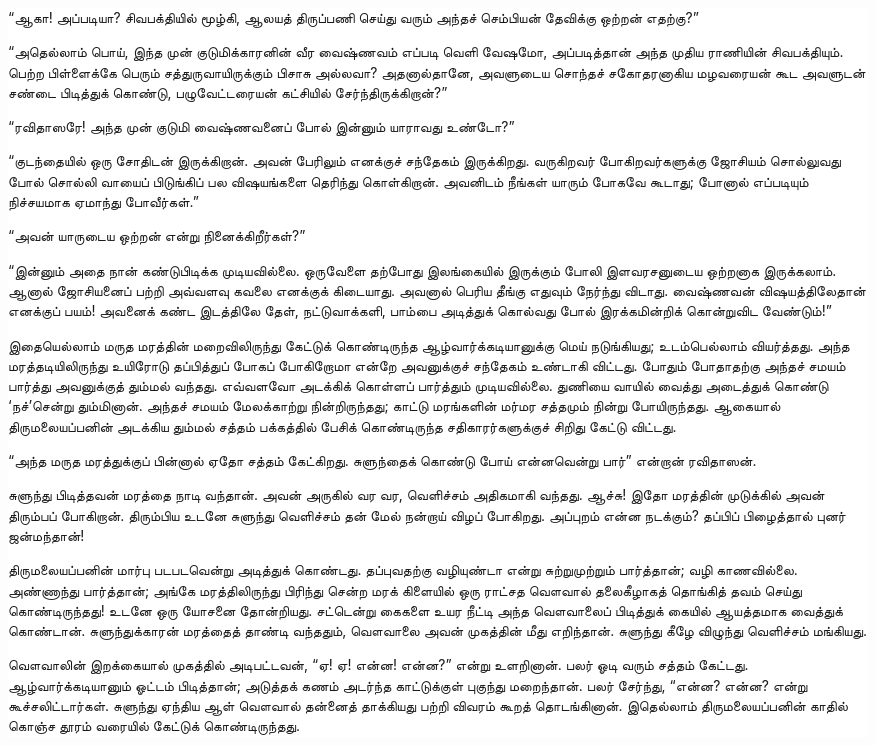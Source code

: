 &#8220;ஆகா! அப்படியா? சிவபக்தியில் மூழ்கி, ஆலயத் திருப்பணி செய்து வரும் அந்தச் செம்பியன் தேவிக்கு ஒற்றன் எதற்கு?&#8221;

&#8220;அதெல்லாம் பொய், இந்த முன் குடுமிக்காரனின் வீர வைஷ்ணவம் எப்படி வெளி வேஷமோ, அப்படித்தான் அந்த முதிய ராணியின் சிவபக்தியும். பெற்ற பிள்ளைக்கே பெரும் சத்துருவாயிருக்கும் பிசாசு அல்லவா? அதனால்தானே, அவளுடைய சொந்தச் சகோதரனாகிய மழவரையன் கூட அவளுடன் சண்டை பிடித்துக் கொண்டு, பழுவேட்டரையன் கட்சியில் சேர்ந்திருக்கிறான்?&#8221;

&#8220;ரவிதாஸரே! அந்த முன் குடுமி வைஷ்ணவனைப் போல் இன்னும் யாராவது உண்டோ?&#8221;

&#8220;குடந்தையில் ஒரு சோதிடன் இருக்கிறான். அவன் பேரிலும் எனக்குச் சந்தேகம் இருக்கிறது. வருகிறவர் போகிறவர்களுக்கு ஜோசியம் சொல்லுவது போல் சொல்லி வாயைப் பிடுங்கிப் பல விஷயங்களை தெரிந்து கொள்கிறான். அவனிடம் நீங்கள் யாரும் போகவே கூடாது; போனால் எப்படியும் நிச்சயமாக ஏமாந்து போவீர்கள்.&#8221;

&#8220;அவன் யாருடைய ஒற்றன் என்று நினைக்கிறீர்கள்?&#8221;

&#8220;இன்னும் அதை நான் கண்டுபிடிக்க முடியவில்லை. ஒருவேளை தற்போது இலங்கையில் இருக்கும் போலி இளவரசனுடைய ஒற்றனாக இருக்கலாம். ஆனால் ஜோசியனைப் பற்றி அவ்வளவு கவலை எனக்குக் கிடையாது. அவனால் பெரிய தீங்கு எதுவும் நேர்ந்து விடாது. வைஷ்ணவன் விஷயத்திலேதான் எனக்குப் பயம்! அவனைக் கண்ட இடத்திலே தேள், நட்டுவாக்களி, பாம்பை அடித்துக் கொல்வது போல் இரக்கமின்றிக் கொன்றுவிட வேண்டும்!&#8221;

இதையெல்லாம் மருத மரத்தின் மறைவிலிருந்து கேட்டுக் கொண்டிருந்த ஆழ்வார்க்கடியானுக்கு மெய் நடுங்கியது; உடம்பெல்லாம் வியர்த்தது. அந்த மரத்தடியிலிருந்து உயிரோடு தப்பித்துப் போகப் போகிறோமா என்றே அவனுக்குச் சந்தேகம் உண்டாகி விட்டது. போதும் போதாதற்கு அந்தச் சமயம் பார்த்து அவனுக்குத் தும்மல் வந்தது. எவ்வளவோ அடக்கிக் கொள்ளப் பார்த்தும் முடியவில்லை. துணியை வாயில் வைத்து அடைத்துக் கொண்டு &#8216;நச்&#8217;சென்று தும்மினான். அந்தச் சமயம் மேலக்காற்று நின்றிருந்தது; காட்டு மரங்களின் மர்மர சத்தமும் நின்று போயிருந்தது. ஆகையால் திருமலையப்பனின் அடக்கிய தும்மல் சத்தம் பக்கத்தில் பேசிக் கொண்டிருந்த சதிகாரர்களுக்குச் சிறிது கேட்டு விட்டது.

&#8220;அந்த மருத மரத்துக்குப் பின்னால் ஏதோ சத்தம் கேட்கிறது. சுளுந்தைக் கொண்டு போய் என்னவென்று பார்&#8221; என்றான் ரவிதாஸன்.

சுளுந்து பிடித்தவன் மரத்தை நாடி வந்தான். அவன் அருகில் வர வர, வெளிச்சம் அதிகமாகி வந்தது. ஆச்சு! இதோ மரத்தின் முடுக்கில் அவன் திரும்பப் போகிறான். திரும்பிய உடனே சுளுந்து வெளிச்சம் தன் மேல் நன்றாய் விழப் போகிறது. அப்புறம் என்ன நடக்கும்? தப்பிப் பிழைத்தால் புனர் ஜன்மந்தான்!

திருமலையப்பனின் மார்பு படபடவென்று அடித்துக் கொண்டது. தப்புவதற்கு வழியுண்டா என்று சுற்றுமுற்றும் பார்த்தான்; வழி காணவில்லை. அண்ணாந்து பார்த்தான்; அங்கே மரத்திலிருந்து பிரிந்து சென்ற மரக் கிளையில் ஒரு ராட்சத வௌவால் தலைகீழாகத் தொங்கித் தவம் செய்து கொண்டிருந்தது! உடனே ஒரு யோசனை தோன்றியது. சட்டென்று கைகளை உயர நீட்டி அந்த வௌவாலைப் பிடித்துக் கையில் ஆயத்தமாக வைத்துக் கொண்டான். சுளுந்துக்காரன் மரத்தைத் தாண்டி வந்ததும், வௌவாலை அவன் முகத்தின் மீது எறிந்தான். சுளுந்து கீழே விழுந்து வெளிச்சம் மங்கியது.

வௌவாலின் இறக்கையால் முகத்தில் அடிபட்டவன், &#8220;ஏ! ஏ! என்ன! என்ன?&#8221; என்று உளறினான். பலர் ஓடி வரும் சத்தம் கேட்டது. ஆழ்வார்க்கடியானும் ஓட்டம் பிடித்தான்; அடுத்தக் கணம் அடர்ந்த காட்டுக்குள் புகுந்து மறைந்தான். பலர் சேர்ந்து, &#8220;என்ன? என்ன? என்று கூச்சலிட்டார்கள். சுளுந்து ஏந்திய ஆள் வௌவால் தன்னைத் தாக்கியது பற்றி விவரம் கூறத் தொடங்கினான். இதெல்லாம் திருமலையப்பனின் காதில் கொஞ்ச தூரம் வரையில் கேட்டுக் கொண்டிருந்தது.